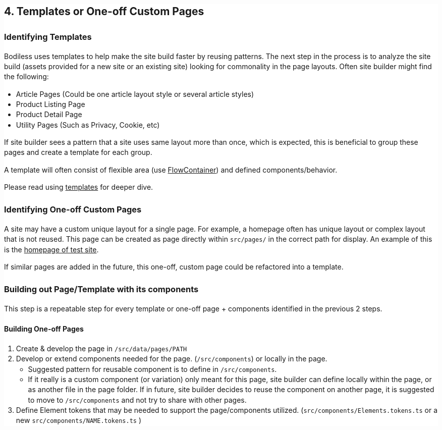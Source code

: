 ## 4. Templates or One-off Custom Pages

### Identifying Templates

Bodiless uses templates to help make the site build faster by reusing patterns.
The next step in the process is to analyze the site build (assets provided for a
new site or an existing site) looking for commonality in the page layouts. Often
site builder might find the following:

* Article Pages (Could be one article layout style or several article styles)
* Product Listing Page
* Product Detail Page
* Utility Pages (Such as Privacy, Cookie, etc)

If site builder sees a pattern that a site uses same layout more than once,
which is expected, this is beneficial to group these pages and create a template
for each group.  

A template will often consist of flexible area (use
[FlowContainer](../../../Components/FlowContainer.md)) and defined
components/behavior.

Please read using [templates](./Templates/README.md) for deeper dive.

### Identifying One-off Custom Pages

A site may have a custom unique layout for a single page. For example, a
homepage often has unique layout or complex layout that is not reused. This page
can be created as page directly within `src/pages/` in the correct path for
display. An example of this is the
[homepage of test site](https://github.com/johnsonandjohnson/Bodiless-JS/blob/master/examples/test-site/src/data/pages/index.tsx).

If similar pages are added in the future, this one-off, custom page could be
refactored into a template.

### Building out Page/Template with its components

This step is a repeatable step for every template or one-off page + components
identified in the previous 2 steps.

#### Building One-off Pages

1. Create & develop the page in `/src/data/pages/PATH`
1. Develop or extend components needed for the page. (`/src/components`) or
   locally in the page.
    * Suggested pattern for reusable component is to define in
      `/src/components`.
    * If it really is a custom component (or variation) only meant for this page,
      site builder can define locally within the page, or as another file in the
      page folder. If in future, site builder decides to reuse the component on
      another page, it is suggested to move to `/src/components` and not try to share
      with other pages.
1. Define Element tokens that may be needed to support the page/components
   utilized. (`src/components/Elements.tokens.ts` or a new
   `src/components/NAME.tokens.ts` )
